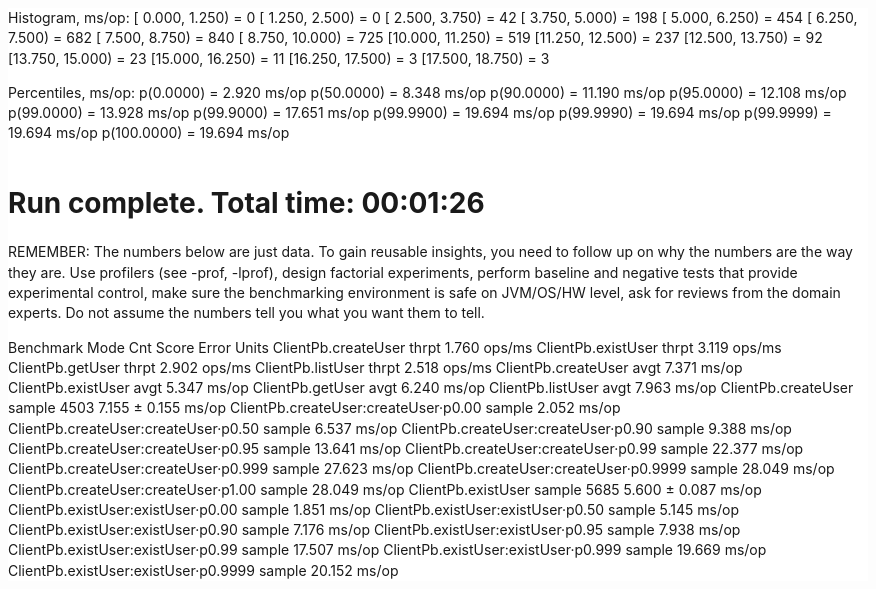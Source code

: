   Histogram, ms/op:
    [ 0.000,  1.250) = 0 
    [ 1.250,  2.500) = 0 
    [ 2.500,  3.750) = 42 
    [ 3.750,  5.000) = 198 
    [ 5.000,  6.250) = 454 
    [ 6.250,  7.500) = 682 
    [ 7.500,  8.750) = 840 
    [ 8.750, 10.000) = 725 
    [10.000, 11.250) = 519 
    [11.250, 12.500) = 237 
    [12.500, 13.750) = 92 
    [13.750, 15.000) = 23 
    [15.000, 16.250) = 11 
    [16.250, 17.500) = 3 
    [17.500, 18.750) = 3 

  Percentiles, ms/op:
      p(0.0000) =      2.920 ms/op
     p(50.0000) =      8.348 ms/op
     p(90.0000) =     11.190 ms/op
     p(95.0000) =     12.108 ms/op
     p(99.0000) =     13.928 ms/op
     p(99.9000) =     17.651 ms/op
     p(99.9900) =     19.694 ms/op
     p(99.9990) =     19.694 ms/op
     p(99.9999) =     19.694 ms/op
    p(100.0000) =     19.694 ms/op


# Run complete. Total time: 00:01:26

REMEMBER: The numbers below are just data. To gain reusable insights, you need to follow up on
why the numbers are the way they are. Use profilers (see -prof, -lprof), design factorial
experiments, perform baseline and negative tests that provide experimental control, make sure
the benchmarking environment is safe on JVM/OS/HW level, ask for reviews from the domain experts.
Do not assume the numbers tell you what you want them to tell.

Benchmark                                 Mode   Cnt   Score   Error   Units
ClientPb.createUser                      thrpt         1.760          ops/ms
ClientPb.existUser                       thrpt         3.119          ops/ms
ClientPb.getUser                         thrpt         2.902          ops/ms
ClientPb.listUser                        thrpt         2.518          ops/ms
ClientPb.createUser                       avgt         7.371           ms/op
ClientPb.existUser                        avgt         5.347           ms/op
ClientPb.getUser                          avgt         6.240           ms/op
ClientPb.listUser                         avgt         7.963           ms/op
ClientPb.createUser                     sample  4503   7.155 ± 0.155   ms/op
ClientPb.createUser:createUser·p0.00    sample         2.052           ms/op
ClientPb.createUser:createUser·p0.50    sample         6.537           ms/op
ClientPb.createUser:createUser·p0.90    sample         9.388           ms/op
ClientPb.createUser:createUser·p0.95    sample        13.641           ms/op
ClientPb.createUser:createUser·p0.99    sample        22.377           ms/op
ClientPb.createUser:createUser·p0.999   sample        27.623           ms/op
ClientPb.createUser:createUser·p0.9999  sample        28.049           ms/op
ClientPb.createUser:createUser·p1.00    sample        28.049           ms/op
ClientPb.existUser                      sample  5685   5.600 ± 0.087   ms/op
ClientPb.existUser:existUser·p0.00      sample         1.851           ms/op
ClientPb.existUser:existUser·p0.50      sample         5.145           ms/op
ClientPb.existUser:existUser·p0.90      sample         7.176           ms/op
ClientPb.existUser:existUser·p0.95      sample         7.938           ms/op
ClientPb.existUser:existUser·p0.99      sample        17.507           ms/op
ClientPb.existUser:existUser·p0.999     sample        19.669           ms/op
ClientPb.existUser:existUser·p0.9999    sample        20.152           ms/op